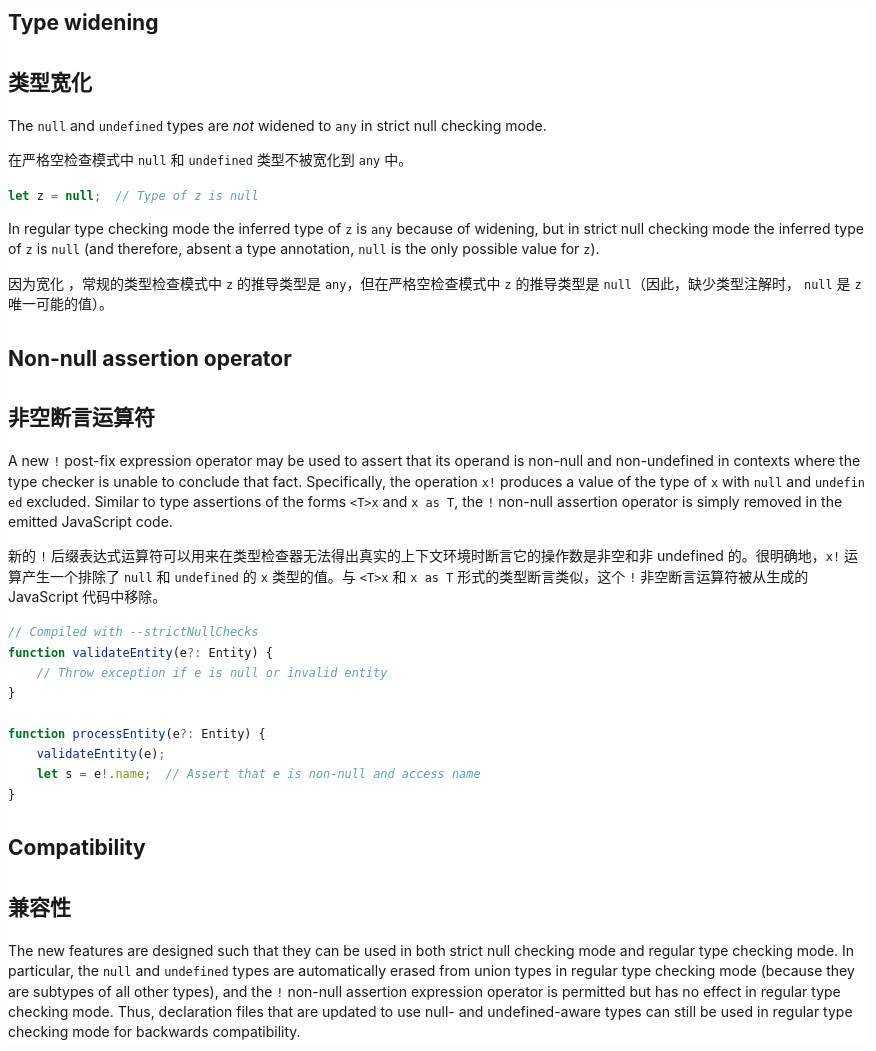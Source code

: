 ## Type widening
## 类型宽化

The `null` and `undefined` types are *not* widened to `any` in strict null checking mode.

在严格空检查模式中 `null` 和 `undefined` 类型不被宽化到 `any` 中。

```ts
let z = null;  // Type of z is null
```

In regular type checking mode the inferred type of `z` is `any` because of widening, but in strict null checking mode the inferred type of `z` is `null` (and therefore, absent a type annotation, `null` is the only possible value for `z`).

因为宽化 ，常规的类型检查模式中 `z` 的推导类型是 `any`，但在严格空检查模式中 `z` 的推导类型是 `null`（因此，缺少类型注解时， `null` 是 `z` 唯一可能的值）。

## Non-null assertion operator
## 非空断言运算符

A new `!` post-fix expression operator may be used to assert that its operand is non-null and non-undefined in contexts where the type checker is unable to conclude that fact.
Specifically, the operation `x!` produces a value of the type of `x` with `null` and `undefined` excluded.
Similar to type assertions of the forms `<T>x` and `x as T`, the `!` non-null assertion operator is simply removed in the emitted JavaScript code.

新的 `!` 后缀表达式运算符可以用来在类型检查器无法得出真实的上下文环境时断言它的操作数是非空和非 undefined 的。很明确地，`x!` 运算产生一个排除了 `null` 和 `undefined` 的 `x` 类型的值。与 `<T>x` 和 `x as T` 形式的类型断言类似，这个 `!` 非空断言运算符被从生成的 JavaScript 代码中移除。

```ts
// Compiled with --strictNullChecks
function validateEntity(e?: Entity) {
    // Throw exception if e is null or invalid entity
}

function processEntity(e?: Entity) {
    validateEntity(e);
    let s = e!.name;  // Assert that e is non-null and access name
}
```

## Compatibility
## 兼容性

The new features are designed such that they can be used in both strict null checking mode and regular type checking mode.
In particular, the `null` and `undefined` types are automatically erased from union types in regular type checking mode (because they are subtypes of all other types), and the `!` non-null assertion expression operator is permitted but has no effect in regular type checking mode. Thus, declaration files that are updated to use null- and undefined-aware types can still be used in regular type checking mode for backwards compatibility.
